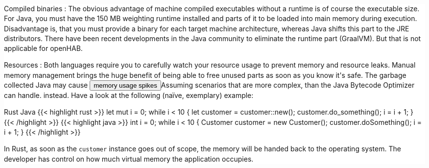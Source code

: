 Compiled binaries
: The obvious advantage of machine compiled executables without a runtime is of course the executable size.
For Java, you must have the 150 MB weighting runtime installed and parts of it to be loaded into main memory during execution. Disadvantage is, that you must provide a binary for each target machine architecture, whereas Java shifts this part to the JRE distributors. There have been recent developments in the Java community to eliminate the runtime part (GraalVM). But that is not applicable for openHAB.

Resources
: Both languages require you to carefully watch your resource usage to prevent memory and resource leaks.
Manual memory management brings the huge benefit of being able to free unused parts as soon as you know it's safe. The
garbage collected Java may cause <ui-tooltip maxwidth><button class="btn-link contexthelp" slot="button">memory usage spikes</button>Assuming scenarios that are more complex, than the Java Bytecode Optimizer can handle.</ui-tooltip> instead. Have a look at the following (naïve, exemplary) example:

<div>
	<tab-container>
		<tab-header>
			<tab-header-item class="tab-active">Rust</tab-header-item>
			<tab-header-item>Java</tab-header-item>
		</tab-header>
		<tab-body>
			<tab-body-item>
{{< highlight rust >}}
let mut i = 0;
while i < 10 {
    let customer = customer::new();
    customer.do_something();
    i = i + 1;
}
{{< /highlight >}}
			</tab-body-item>
			<tab-body-item>
{{< highlight java >}}
int i = 0;
while i < 10 {
    Customer customer = new Customer();
    customer.doSomething();
    i = i + 1;
}
{{< /highlight >}}
			</tab-body-item>
		</tab-body>
	</tab-container>
</div>

In Rust, as soon as the `customer` instance goes out of scope, the memory will be handed back to the operating system.
The developer has control on how much virtual memory the application occupies.
